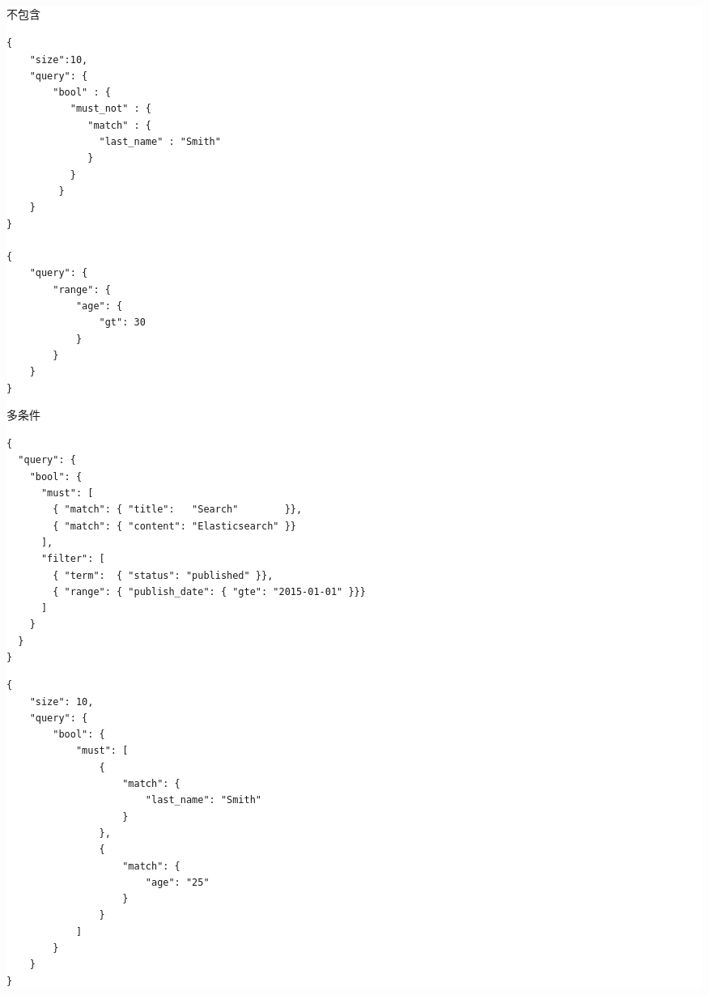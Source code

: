 不包含
```
{  
    "size":10,
    "query": {
        "bool" : {
           "must_not" : {
              "match" : {
                "last_name" : "Smith"
              }
           }
         }
    }
}

{
    "query": {
        "range": {
            "age": {
                "gt": 30
            }
        }
    }
}
```

多条件

```
{
  "query": { 
    "bool": { 
      "must": [
        { "match": { "title":   "Search"        }},
        { "match": { "content": "Elasticsearch" }}
      ],
      "filter": [ 
        { "term":  { "status": "published" }},
        { "range": { "publish_date": { "gte": "2015-01-01" }}}
      ]
    }
  }
}
```

```
{
    "size": 10,
    "query": {
        "bool": {
            "must": [
                {
                    "match": {
                        "last_name": "Smith"
                    }
                },
                {
                    "match": {
                        "age": "25"
                    }
                }
            ]
        }
    }
}

```